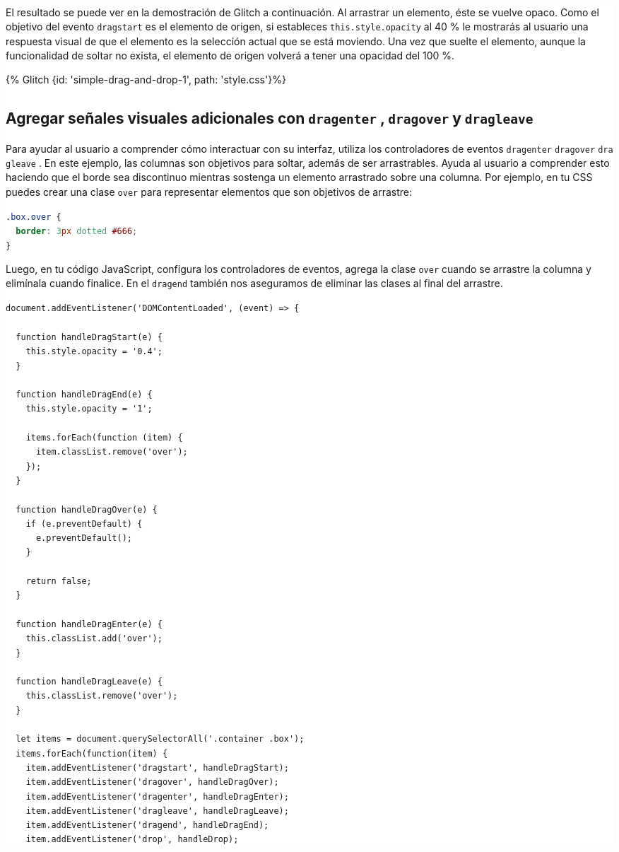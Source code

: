 El resultado se puede ver en la demostración de Glitch a continuación. Al arrastrar un elemento, éste se vuelve opaco. Como el objetivo del evento `dragstart` es el elemento de origen, si estableces `this.style.opacity` al 40 % le mostrarás al usuario una respuesta visual de que el elemento es la selección actual que se está moviendo. Una vez que suelte el elemento, aunque la funcionalidad de soltar no exista, el elemento de origen volverá a tener una opacidad del 100 %.

{% Glitch {id: 'simple-drag-and-drop-1', path: 'style.css'}%}

## Agregar señales visuales adicionales con `dragenter` , `dragover` y `dragleave`

Para ayudar al usuario a comprender cómo interactuar con su interfaz, utiliza los controladores de eventos `dragenter` `dragover` `dragleave` . En este ejemplo, las columnas son objetivos para soltar, además de ser arrastrables. Ayuda al usuario a comprender esto haciendo que el borde sea discontinuo mientras sostenga un elemento arrastrado sobre una columna. Por ejemplo, en tu CSS puedes crear una clase `over` para representar elementos que son objetivos de arrastre:

```css
.box.over {
  border: 3px dotted #666;
}
```

Luego, en tu código JavaScript, configura los controladores de eventos, agrega la clase `over` cuando se arrastre la columna y elimínala cuando finalice. En el `dragend` también nos aseguramos de eliminar las clases al final del arrastre.

```js/9-11,14-28,34-36
document.addEventListener('DOMContentLoaded', (event) => {

  function handleDragStart(e) {
    this.style.opacity = '0.4';
  }

  function handleDragEnd(e) {
    this.style.opacity = '1';

    items.forEach(function (item) {
      item.classList.remove('over');
    });
  }

  function handleDragOver(e) {
    if (e.preventDefault) {
      e.preventDefault();
    }

    return false;
  }

  function handleDragEnter(e) {
    this.classList.add('over');
  }

  function handleDragLeave(e) {
    this.classList.remove('over');
  }

  let items = document.querySelectorAll('.container .box');
  items.forEach(function(item) {
    item.addEventListener('dragstart', handleDragStart);
    item.addEventListener('dragover', handleDragOver);
    item.addEventListener('dragenter', handleDragEnter);
    item.addEventListener('dragleave', handleDragLeave);
    item.addEventListener('dragend', handleDragEnd);
    item.addEventListener('drop', handleDrop);
```